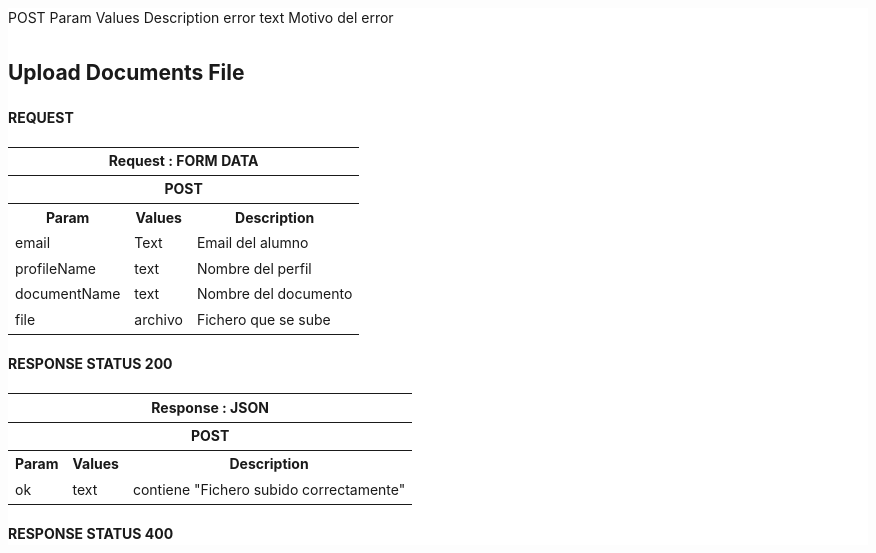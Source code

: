 </th></tr>
<tr>
<th colspan="3">POST 
</th></tr>
<tr>
<th>Param
</th>
<th>Values
</th>
<th>Description
</th></tr>
<tr>
<td>error
</td>
<td>text
</td>
<td>Motivo del error
</td></tbody></table>




<h2>Upload Documents File</h2>
  <h4> REQUEST </h4>
  <table class="wikitable">
<tbody><tr>
<th colspan="3">Request : FORM DATA
</th></tr>
<tr>
<th colspan="3">POST 
</th></tr>
<tr>
<th>Param
</th>
<th>Values
</th>
<th>Description
</th><tr><td>email</td><td>Text</td><td>Email del alumno</td></tr>
  <tr><td>profileName</td><td>text</td><td>Nombre del perfil</td></tr>
  <tr><td>documentName</td><td>text</td><td>Nombre del documento</td></tr>
  <tr><td>file</td><td>archivo</td><td>Fichero que se sube</td></tr></tr>
</tbody></table>
<h4> RESPONSE STATUS 200</h4>
<table class="wikitable">
<tbody><tr>
<th colspan="3">Response : JSON
</th></tr>
<tr>
<th colspan="3">POST 
</th></tr>
<tr>
<th>Param
</th>
<th>Values
</th>
<th>Description
</th></tr>
<tr>
<td>ok
</td>
<td>text
</td>
<td>contiene "Fichero subido correctamente"
</td></tbody></table>
<h4> RESPONSE STATUS 400</h4>